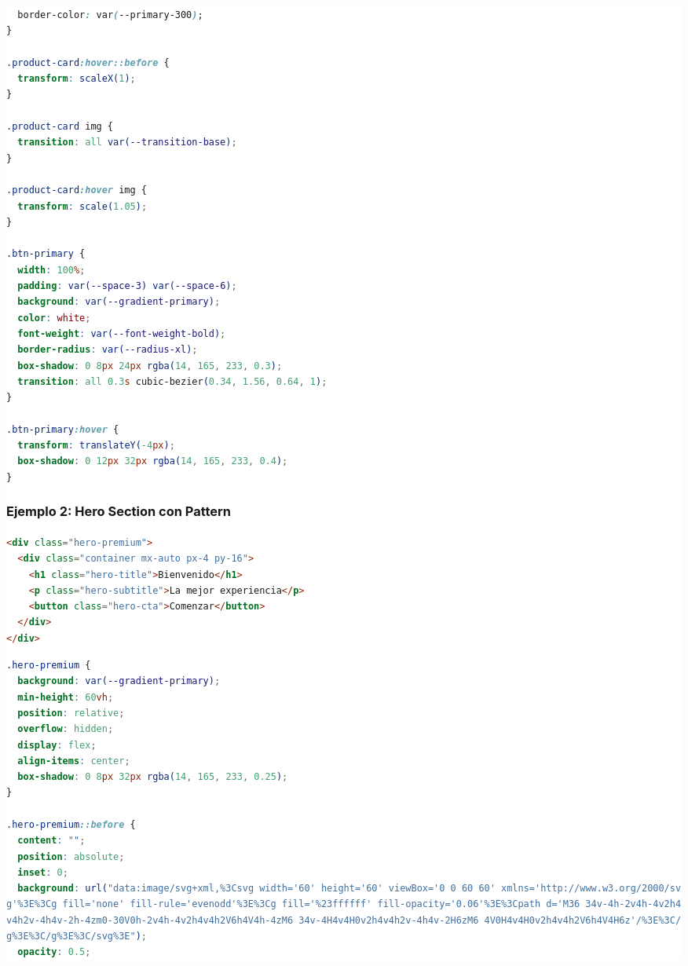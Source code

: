 ```css
  border-color: var(--primary-300);
}

.product-card:hover::before {
  transform: scaleX(1);
}

.product-card img {
  transition: all var(--transition-base);
}

.product-card:hover img {
  transform: scale(1.05);
}

.btn-primary {
  width: 100%;
  padding: var(--space-3) var(--space-6);
  background: var(--gradient-primary);
  color: white;
  font-weight: var(--font-weight-bold);
  border-radius: var(--radius-xl);
  box-shadow: 0 8px 24px rgba(14, 165, 233, 0.3);
  transition: all 0.3s cubic-bezier(0.34, 1.56, 0.64, 1);
}

.btn-primary:hover {
  transform: translateY(-4px);
  box-shadow: 0 12px 32px rgba(14, 165, 233, 0.4);
}
```

### Ejemplo 2: Hero Section con Pattern

```html
<div class="hero-premium">
  <div class="container mx-auto px-4 py-16">
    <h1 class="hero-title">Bienvenido</h1>
    <p class="hero-subtitle">La mejor experiencia</p>
    <button class="hero-cta">Comenzar</button>
  </div>
</div>
```

```css
.hero-premium {
  background: var(--gradient-primary);
  min-height: 60vh;
  position: relative;
  overflow: hidden;
  display: flex;
  align-items: center;
  box-shadow: 0 8px 32px rgba(14, 165, 233, 0.25);
}

.hero-premium::before {
  content: "";
  position: absolute;
  inset: 0;
  background: url("data:image/svg+xml,%3Csvg width='60' height='60' viewBox='0 0 60 60' xmlns='http://www.w3.org/2000/svg'%3E%3Cg fill='none' fill-rule='evenodd'%3E%3Cg fill='%23ffffff' fill-opacity='0.06'%3E%3Cpath d='M36 34v-4h-2v4h-4v2h4v4h2v-4h4v-2h-4zm0-30V0h-2v4h-4v2h4v4h2V6h4V4h-4zM6 34v-4H4v4H0v2h4v4h2v-4h4v-2H6zM6 4V0H4v4H0v2h4v4h2V6h4V4H6z'/%3E%3C/g%3E%3C/g%3E%3C/svg%3E");
  opacity: 0.5;
```